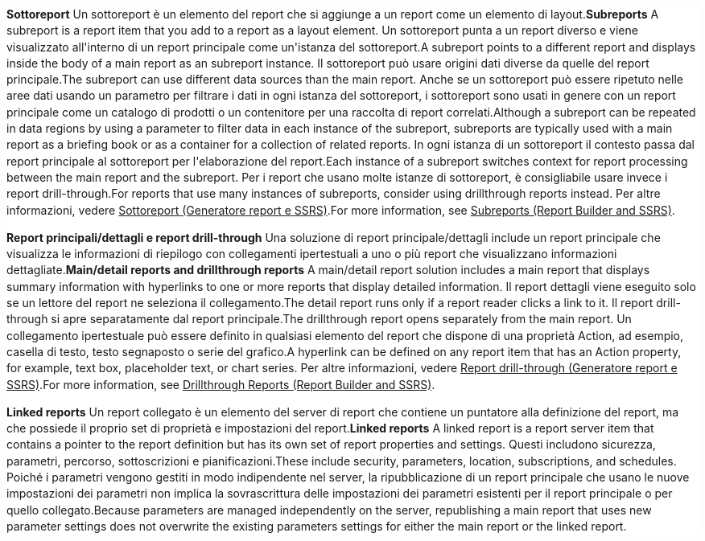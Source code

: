  <span data-ttu-id="7141a-295">**Sottoreport** Un sottoreport è un elemento del report che si aggiunge a un report come un elemento di layout.</span><span class="sxs-lookup"><span data-stu-id="7141a-295">**Subreports** A subreport is a report item that you add to a report as a layout element.</span></span> <span data-ttu-id="7141a-296">Un sottoreport punta a un report diverso e viene visualizzato all'interno di un report principale come un'istanza del sottoreport.</span><span class="sxs-lookup"><span data-stu-id="7141a-296">A subreport points to a different report and displays inside the body of a main report as an subreport instance.</span></span> <span data-ttu-id="7141a-297">Il sottoreport può usare origini dati diverse da quelle del report principale.</span><span class="sxs-lookup"><span data-stu-id="7141a-297">The subreport can use different data sources than the main report.</span></span> <span data-ttu-id="7141a-298">Anche se un sottoreport può essere ripetuto nelle aree dati usando un parametro per filtrare i dati in ogni istanza del sottoreport, i sottoreport sono usati in genere con un report principale come un catalogo di prodotti o un contenitore per una raccolta di report correlati.</span><span class="sxs-lookup"><span data-stu-id="7141a-298">Although a subreport can be repeated in data regions by using a parameter to filter data in each instance of the subreport, subreports are typically used with a main report as a briefing book or as a container for a collection of related reports.</span></span> <span data-ttu-id="7141a-299">In ogni istanza di un sottoreport il contesto passa dal report principale al sottoreport per l'elaborazione del report.</span><span class="sxs-lookup"><span data-stu-id="7141a-299">Each instance of a subreport switches context for report processing between the main report and the subreport.</span></span> <span data-ttu-id="7141a-300">Per i report che usano molte istanze di sottoreport, è consigliabile usare invece i report drill-through.</span><span class="sxs-lookup"><span data-stu-id="7141a-300">For reports that use many instances of subreports, consider using drillthrough reports instead.</span></span> <span data-ttu-id="7141a-301">Per altre informazioni, vedere [Sottoreport &#40;Generatore report e SSRS&#41;](report-design/subreports-report-builder-and-ssrs.md).</span><span class="sxs-lookup"><span data-stu-id="7141a-301">For more information, see [Subreports &#40;Report Builder and SSRS&#41;](report-design/subreports-report-builder-and-ssrs.md).</span></span>

 <span data-ttu-id="7141a-302">**Report principali/dettagli e report drill-through** Una soluzione di report principale/dettagli include un report principale che visualizza le informazioni di riepilogo con collegamenti ipertestuali a uno o più report che visualizzano informazioni dettagliate.</span><span class="sxs-lookup"><span data-stu-id="7141a-302">**Main/detail reports and drillthrough reports** A main/detail report solution includes a main report that displays summary information with hyperlinks to one or more reports that display detailed information.</span></span>  <span data-ttu-id="7141a-303">Il report dettagli viene eseguito solo se un lettore del report ne seleziona il collegamento.</span><span class="sxs-lookup"><span data-stu-id="7141a-303">The detail report runs only if a report reader clicks a link to it.</span></span> <span data-ttu-id="7141a-304">Il report drill-through si apre separatamente dal report principale.</span><span class="sxs-lookup"><span data-stu-id="7141a-304">The drillthrough report opens separately from the main report.</span></span> <span data-ttu-id="7141a-305">Un collegamento ipertestuale può essere definito in qualsiasi elemento del report che dispone di una proprietà Action, ad esempio, casella di testo, testo segnaposto o serie del grafico.</span><span class="sxs-lookup"><span data-stu-id="7141a-305">A hyperlink can be defined on any report item that has an Action property, for example, text box, placeholder text, or chart series.</span></span> <span data-ttu-id="7141a-306">Per altre informazioni, vedere [Report drill-through &#40;Generatore report e SSRS&#41;](report-design/drillthrough-reports-report-builder-and-ssrs.md).</span><span class="sxs-lookup"><span data-stu-id="7141a-306">For more information, see [Drillthrough Reports &#40;Report Builder and SSRS&#41;](report-design/drillthrough-reports-report-builder-and-ssrs.md).</span></span>

 <span data-ttu-id="7141a-307">**Linked reports** Un report collegato è un elemento del server di report che contiene un puntatore alla definizione del report, ma che possiede il proprio set di proprietà e impostazioni del report.</span><span class="sxs-lookup"><span data-stu-id="7141a-307">**Linked reports** A linked report is a report server item that contains a pointer to the report definition but has its own set of report properties and settings.</span></span> <span data-ttu-id="7141a-308">Questi includono sicurezza, parametri, percorso, sottoscrizioni e pianificazioni.</span><span class="sxs-lookup"><span data-stu-id="7141a-308">These include security, parameters, location, subscriptions, and schedules.</span></span> <span data-ttu-id="7141a-309">Poiché i parametri vengono gestiti in modo indipendente nel server, la ripubblicazione di un report principale che usano le nuove impostazioni dei parametri non implica la sovrascrittura delle impostazioni dei parametri esistenti per il report principale o per quello collegato.</span><span class="sxs-lookup"><span data-stu-id="7141a-309">Because parameters are managed independently on the server, republishing a main report that uses new parameter settings does not overwrite the existing parameters settings for either the main report or the linked report.</span></span>
